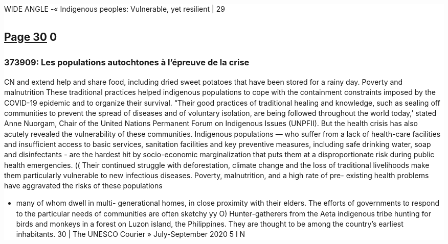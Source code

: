 WIDE ANGLE -« Indigenous peoples: Vulnerable, yet resilient | 29

## [Page 30](373788eng.pdf#page=30) 0

### 373909: Les populations autochtones à l’épreuve de la crise

CN and extend help and share food, 
including dried sweet potatoes that have 
been stored for a rainy day. 
Poverty 
and malnutrition 
These traditional practices helped 
indigenous populations to cope with 
the containment constraints imposed by 
the COVID-19 epidemic and to organize 
their survival. “Their good practices 
of traditional healing and knowledge, 
such as sealing off communities 
to prevent the spread of diseases 
and of voluntary isolation, are being 
followed throughout the world today,’ 
stated Anne Nuorgam, Chair of the United 
Nations Permanent Forum on Indigenous 
Issues (UNPFII). 
But the health crisis has also acutely revealed 
the vulnerability of these communities. 
Indigenous populations — who suffer from 
a lack of health-care facilities and insufficient 
access to basic services, sanitation facilities 
and key preventive measures, including safe 
drinking water, soap and disinfectants - 
are the hardest hit by socio-economic 
marginalization that puts them at 
a disproportionate risk during public health 
emergencies. 
(( 
Their continued struggle with 
deforestation, climate change 
and the loss of traditional livelihoods 
make them particularly vulnerable 
to new infectious diseases. Poverty, 
malnutrition, and a high rate of pre- 
existing health problems have 
aggravated the risks of these populations 
- many of whom dwell in multi- 
generational homes, in close proximity 
with their elders. 
The efforts of governments 
to respond to the particular 
needs of communities 
are often sketchy yy 
O) Hunter-gatherers from the Aeta indigenous tribe hunting for birds and monkeys in a forest on Luzon 
island, the Philippines. They are thought to be among the country’s earliest inhabitants. 
30 | The UNESCO Courier » July-September 2020 
5 
I
N
 